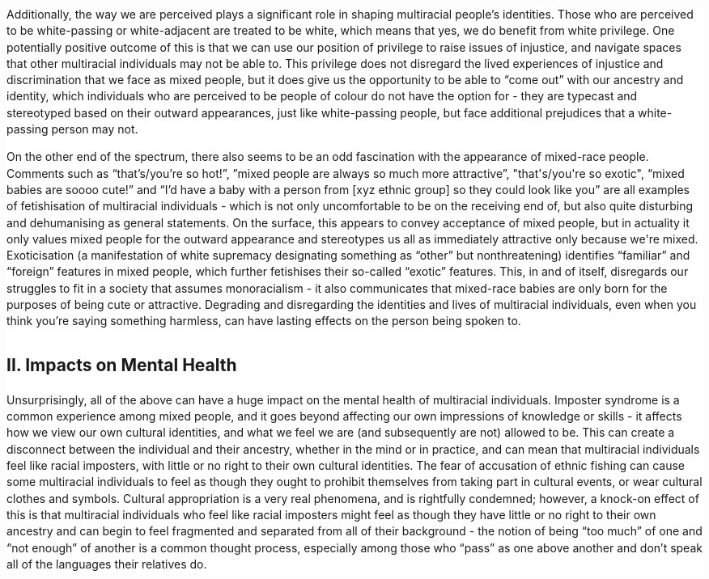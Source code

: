 Additionally, the way we are perceived plays a significant role in shaping multiracial people’s
identities. Those who are perceived to be white-passing or white-adjacent are treated to be white,
which means that yes, we do benefit from white privilege. One potentially positive outcome of this is
that we can use our position of privilege to raise issues of injustice, and navigate spaces that other
multiracial individuals may not be able to. This privilege does not disregard the lived experiences of
injustice and discrimination that we face as mixed people, but it does give us the opportunity to be
able to “come out” with our ancestry and identity, which individuals who are perceived to be people
of colour do not have the option for - they are typecast and stereotyped based on their outward
appearances, just like white-passing people, but face additional prejudices that a white-passing
person may not.

On the other end of the spectrum, there also seems to be an odd fascination with the appearance of
mixed-race people. Comments such as “that’s/you’re so hot!”, ”mixed people are always so much
more attractive”, "that's/you're so exotic", “mixed babies are soooo cute!” and “I’d have a baby with a
person from [xyz ethnic group] so they could look like you” are all examples of fetishisation of
multiracial individuals - which is not only uncomfortable to be on the receiving end of, but also quite
disturbing and dehumanising as general statements. On the surface, this appears to convey
acceptance of mixed people, but in actuality it only values mixed people for the outward appearance
and stereotypes us all as immediately attractive only because we're mixed. Exoticisation (a
manifestation of white supremacy designating something as “other” but nonthreatening) identifies
“familiar” and “foreign” features in mixed people, which further fetishises their so-called “exotic”
features. This, in and of itself, disregards our struggles to fit in a society that assumes monoracialism - it also communicates that mixed-race babies are only born for the purposes of being cute or
attractive. Degrading and disregarding the identities and lives of multiracial individuals, even when
you think you’re saying something harmless, can have lasting effects on the person being spoken to.

## II. Impacts on Mental Health
Unsurprisingly, all of the above can have a huge impact on the mental health of multiracial
individuals. Imposter syndrome is a common experience among mixed people, and it goes beyond
affecting our own impressions of knowledge or skills - it affects how we view our own cultural
identities, and what we feel we are (and subsequently are not) allowed to be. This can create a
disconnect between the individual and their ancestry, whether in the mind or in practice, and can
mean that multiracial individuals feel like racial imposters, with little or no right to their own cultural
identities. The fear of accusation of ethnic fishing can cause some multiracial individuals to feel as
though they ought to prohibit themselves from taking part in cultural events, or wear cultural clothes
and symbols. Cultural appropriation is a very real phenomena, and is rightfully condemned; however,
a knock-on effect of this is that multiracial individuals who feel like racial imposters might feel as
though they have little or no right to their own ancestry and can begin to feel fragmented and
separated from all of their background - the notion of being “too much” of one and “not enough” of
another is a common thought process, especially among those who “pass” as one above another and
don’t speak all of the languages their relatives do.
